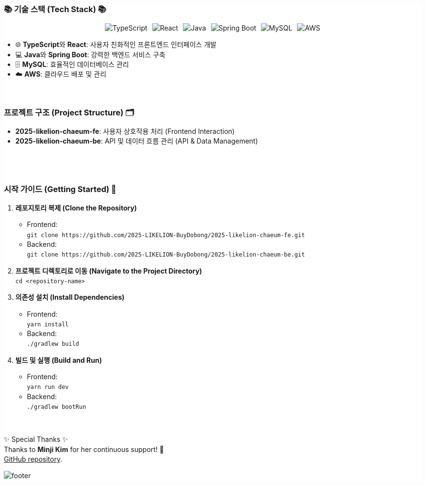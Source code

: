 ### 📚 기술 스택 (Tech Stack) 📚  

<p align="center" style="display: flex; justify-content: center; gap: 10px; flex-wrap: wrap;">
    <img src="https://img.shields.io/badge/TypeScript-3178C6?style=for-the-badge&logo=TypeScript&logoColor=white" alt="TypeScript">
    <img src="https://img.shields.io/badge/React-61dbfb?style=for-the-badge&logo=React&logoColor=white" alt="React">
    <img src="https://img.shields.io/badge/Java-007396?style=for-the-badge&logo=OpenJDK&logoColor=white" alt="Java">
    <img src="https://img.shields.io/badge/Spring%20Boot-6DB33F?style=for-the-badge&logo=Spring&logoColor=white" alt="Spring Boot">
    <img src="https://img.shields.io/badge/MySQL-4479A1?style=for-the-badge&logo=MySQL&logoColor=white" alt="MySQL">
    <img src="https://img.shields.io/badge/AWS-232F3E?style=for-the-badge&logo=Amazon%20AWS&logoColor=white" alt="AWS">
</p>

- 🌐 **TypeScript**와 **React**: 사용자 친화적인 프론트엔드 인터페이스 개발
- 💻 **Java**와 **Spring Boot**: 강력한 백엔드 서비스 구축
- 🗄️ **MySQL**: 효율적인 데이터베이스 관리
- ☁️ **AWS**: 클라우드 배포 및 관리

<br>

###  프로젝트 구조 (Project Structure) 🗂️  
- **2025-likelion-chaeum-fe**: 사용자 상호작용 처리 (Frontend Interaction)  
- **2025-likelion-chaeum-be**: API 및 데이터 흐름 관리 (API & Data Management)  

<br><br>

### 시작 가이드 (Getting Started) 🚀  
1. **레포지토리 복제 (Clone the Repository)**  
   - Frontend:  
     `git clone https://github.com/2025-LIKELION-BuyDobong/2025-likelion-chaeum-fe.git`  
   - Backend:  
     `git clone https://github.com/2025-LIKELION-BuyDobong/2025-likelion-chaeum-be.git`  

2. **프로젝트 디렉토리로 이동 (Navigate to the Project Directory)**  
   `cd <repository-name>`

3. **의존성 설치 (Install Dependencies)**  
   - Frontend:  
     `yarn install`
   - Backend:  
     `./gradlew build`

5. **빌드 및 실행 (Build and Run)**  
   - Frontend:  
     `yarn run dev`  
   - Backend:  
     `./gradlew bootRun`

<br>

✨ Special Thanks ✨  
Thanks to **Minji Kim** for her continuous support! 🚀  
[GitHub repository](https://github.com/milkykim).


![footer](https://capsule-render.vercel.app/api?section=footer&type=waving&color=81eefe)
